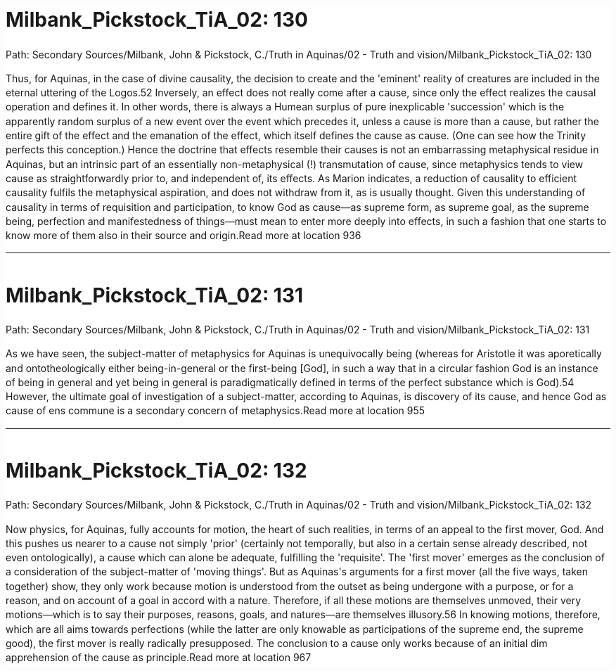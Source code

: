 # Milbank_Pickstock_TiA_02:  130

Path: Secondary Sources/Milbank, John & Pickstock, C./Truth in Aquinas/02 - Truth and vision/Milbank_Pickstock_TiA_02:  130

Thus, for Aquinas, in the case of divine causality, the decision to create and the 'eminent' reality of creatures are included in the eternal uttering of the Logos.52 Inversely, an effect does not really come after a cause, since only the effect realizes the causal operation and defines it. In other words, there is always a Humean surplus of pure inexplicable 'succession' which is the apparently random surplus of a new event over the event which precedes it, unless a cause is more than a cause, but rather the entire gift of the effect and the emanation of the effect, which itself defines the cause as cause. (One can see how the Trinity perfects this conception.) Hence the doctrine that effects resemble their causes is not an embarrassing metaphysical residue in Aquinas, but an intrinsic part of an essentially non-metaphysical (!) transmutation of cause, since metaphysics tends to view cause as straightforwardly prior to, and independent of, its effects. As Marion indicates, a reduction of causality to efficient causality fulfils the metaphysical aspiration, and does not withdraw from it, as is usually thought. Given this understanding of causality in terms of requisition and participation, to know God as cause—as supreme form, as supreme goal, as the supreme being, perfection and manifestedness of things—must mean to enter more deeply into effects, in such a fashion that one starts to know more of them also in their source and origin.Read more at location 936

--------------------------------------------------------------------------------

# Milbank_Pickstock_TiA_02:  131

Path: Secondary Sources/Milbank, John & Pickstock, C./Truth in Aquinas/02 - Truth and vision/Milbank_Pickstock_TiA_02:  131

As we have seen, the subject-matter of metaphysics for Aquinas is unequivocally being (whereas for Aristotle it was aporetically and ontotheologically either being-in-general or the first-being [God], in such a way that in a circular fashion God is an instance of being in general and yet being in general is paradigmatically defined in terms of the perfect substance which is God).54 However, the ultimate goal of investigation of a subject-matter, according to Aquinas, is discovery of its cause, and hence God as cause of ens commune is a secondary concern of metaphysics.Read more at location 955

--------------------------------------------------------------------------------

# Milbank_Pickstock_TiA_02:  132

Path: Secondary Sources/Milbank, John & Pickstock, C./Truth in Aquinas/02 - Truth and vision/Milbank_Pickstock_TiA_02:  132

Now physics, for Aquinas, fully accounts for motion, the heart of such realities, in terms of an appeal to the first mover, God. And this pushes us nearer to a cause not simply 'prior' (certainly not temporally, but also in a certain sense already described, not even ontologically), a cause which can alone be adequate, fulfilling the 'requisite'. The 'first mover' emerges as the conclusion of a consideration of the subject-matter of 'moving things'. But as Aquinas's arguments for a first mover (all the five ways, taken together) show, they only work because motion is understood from the outset as being undergone with a purpose, or for a reason, and on account of a goal in accord with a nature. Therefore, if all these motions are themselves unmoved, their very motions—which is to say their purposes, reasons, goals, and natures—are themselves illusory.56 In knowing motions, therefore, which are all aims towards perfections (while the latter are only knowable as participations of the supreme end, the supreme good), the first mover is really radically presupposed. The conclusion to a cause only works because of an initial dim apprehension of the cause as principle.Read more at location 967
